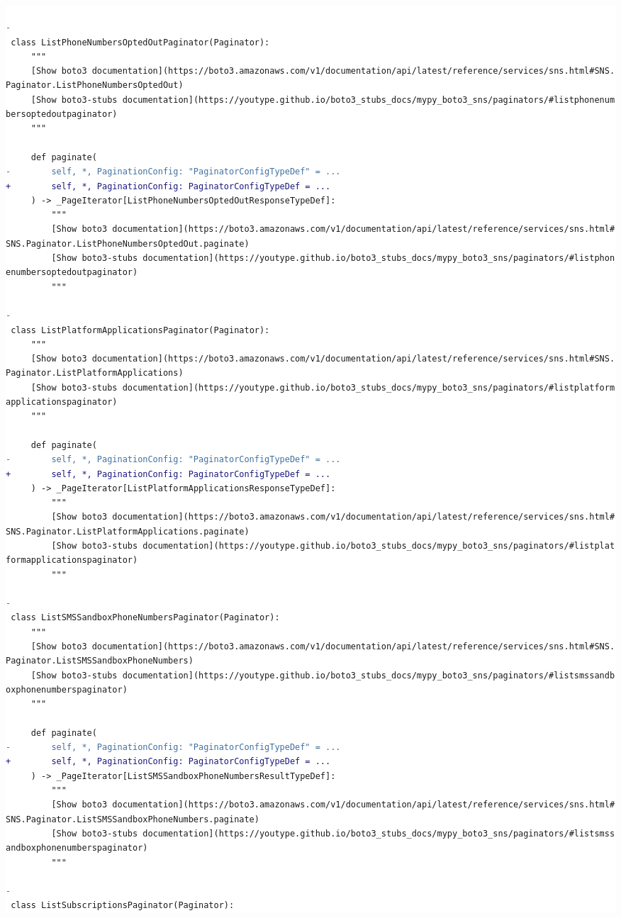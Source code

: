 ```diff
 
-
 class ListPhoneNumbersOptedOutPaginator(Paginator):
     """
     [Show boto3 documentation](https://boto3.amazonaws.com/v1/documentation/api/latest/reference/services/sns.html#SNS.Paginator.ListPhoneNumbersOptedOut)
     [Show boto3-stubs documentation](https://youtype.github.io/boto3_stubs_docs/mypy_boto3_sns/paginators/#listphonenumbersoptedoutpaginator)
     """
 
     def paginate(
-        self, *, PaginationConfig: "PaginatorConfigTypeDef" = ...
+        self, *, PaginationConfig: PaginatorConfigTypeDef = ...
     ) -> _PageIterator[ListPhoneNumbersOptedOutResponseTypeDef]:
         """
         [Show boto3 documentation](https://boto3.amazonaws.com/v1/documentation/api/latest/reference/services/sns.html#SNS.Paginator.ListPhoneNumbersOptedOut.paginate)
         [Show boto3-stubs documentation](https://youtype.github.io/boto3_stubs_docs/mypy_boto3_sns/paginators/#listphonenumbersoptedoutpaginator)
         """
 
-
 class ListPlatformApplicationsPaginator(Paginator):
     """
     [Show boto3 documentation](https://boto3.amazonaws.com/v1/documentation/api/latest/reference/services/sns.html#SNS.Paginator.ListPlatformApplications)
     [Show boto3-stubs documentation](https://youtype.github.io/boto3_stubs_docs/mypy_boto3_sns/paginators/#listplatformapplicationspaginator)
     """
 
     def paginate(
-        self, *, PaginationConfig: "PaginatorConfigTypeDef" = ...
+        self, *, PaginationConfig: PaginatorConfigTypeDef = ...
     ) -> _PageIterator[ListPlatformApplicationsResponseTypeDef]:
         """
         [Show boto3 documentation](https://boto3.amazonaws.com/v1/documentation/api/latest/reference/services/sns.html#SNS.Paginator.ListPlatformApplications.paginate)
         [Show boto3-stubs documentation](https://youtype.github.io/boto3_stubs_docs/mypy_boto3_sns/paginators/#listplatformapplicationspaginator)
         """
 
-
 class ListSMSSandboxPhoneNumbersPaginator(Paginator):
     """
     [Show boto3 documentation](https://boto3.amazonaws.com/v1/documentation/api/latest/reference/services/sns.html#SNS.Paginator.ListSMSSandboxPhoneNumbers)
     [Show boto3-stubs documentation](https://youtype.github.io/boto3_stubs_docs/mypy_boto3_sns/paginators/#listsmssandboxphonenumberspaginator)
     """
 
     def paginate(
-        self, *, PaginationConfig: "PaginatorConfigTypeDef" = ...
+        self, *, PaginationConfig: PaginatorConfigTypeDef = ...
     ) -> _PageIterator[ListSMSSandboxPhoneNumbersResultTypeDef]:
         """
         [Show boto3 documentation](https://boto3.amazonaws.com/v1/documentation/api/latest/reference/services/sns.html#SNS.Paginator.ListSMSSandboxPhoneNumbers.paginate)
         [Show boto3-stubs documentation](https://youtype.github.io/boto3_stubs_docs/mypy_boto3_sns/paginators/#listsmssandboxphonenumberspaginator)
         """
 
-
 class ListSubscriptionsPaginator(Paginator):
```
